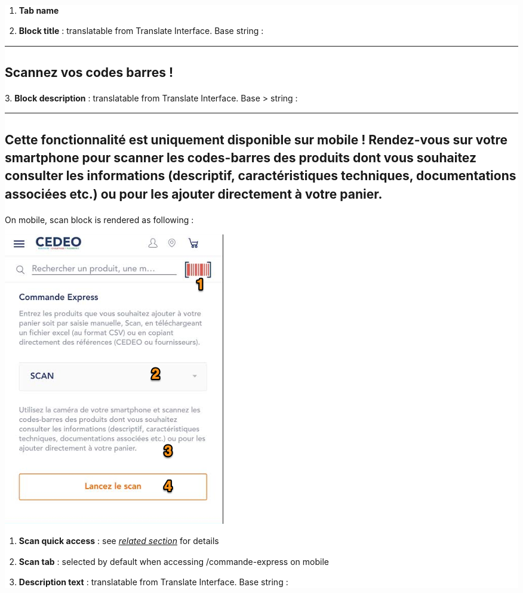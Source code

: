 1.  **Tab name**

2.  **Block title** : translatable from Translate Interface. Base string
     :

  ----------------------------
  Scannez vos codes barres !
  ----------------------------

3\.  **Block description** : translatable from Translate Interface. Base
    > string :

  -----------------------------------------------------------------------------------------------------------------------------------------------------------------------------------------------------------------------------------------------------------------------------------------------------------------
  Cette fonctionnalité est uniquement disponible sur mobile ! Rendez-vous sur votre smartphone pour scanner les codes-barres des produits dont vous souhaitez consulter les informations (descriptif, caractéristiques techniques, documentations associées etc.) ou pour les ajouter directement à votre panier.
  -----------------------------------------------------------------------------------------------------------------------------------------------------------------------------------------------------------------------------------------------------------------------------------------------------------------

On mobile, scan block is rendered as following :

![img590](../img/img590.png)

1.  **Scan quick access** : see [*related section*](#scan-quick-access)
     for details

2.  **Scan tab** : selected by default when accessing /commande-express
     on mobile

3.  **Description text** : translatable from Translate Interface. Base
     string :
